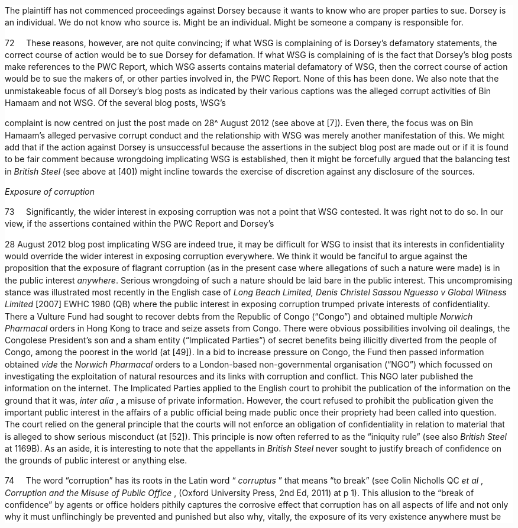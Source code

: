  The plaintiff has not commenced proceedings against Dorsey because it wants to know who are proper parties to sue. Dorsey is an individual. We do not know who source is. Might be an individual. Might be someone a company is responsible for. 


72     These reasons, however, are not quite convincing; if what WSG is complaining of is Dorsey’s defamatory statements, the correct course of action would be to sue Dorsey for defamation. If what WSG is complaining of is the fact that Dorsey’s blog posts make references to the PWC Report, which WSG asserts contains material defamatory of WSG, then the correct course of action would be to sue the makers of, or other parties involved in, the PWC Report. None of this has been done. We also note that the unmistakeable focus of all Dorsey’s blog posts as indicated by their various captions was the alleged corrupt activities of Bin Hamaam and not WSG. Of the several blog posts, WSG’s 

complaint is now centred on just the post made on 28^ August 2012 (see above at [7]). Even there, the focus was on Bin Hamaam’s alleged pervasive corrupt conduct and the relationship with WSG was merely another manifestation of this. We might add that if the action against Dorsey is unsuccessful because the assertions in the subject blog post are made out or if it is found to be fair comment because wrongdoing implicating WSG is established, then it might be forcefully argued that the balancing test in _British Steel_ (see above at [40]) might incline towards the exercise of discretion against any disclosure of the sources. 

_Exposure of corruption_ 

73     Significantly, the wider interest in exposing corruption was not a point that WSG contested. It was right not to do so. In our view, if the assertions contained within the PWC Report and Dorsey’s 

28 August 2012 blog post implicating WSG are indeed true, it may be difficult for WSG to insist that its interests in confidentiality would override the wider interest in exposing corruption everywhere. We think it would be fanciful to argue against the proposition that the exposure of flagrant corruption (as in the present case where allegations of such a nature were made) is in the public interest _anywhere_. Serious wrongdoing of such a nature should be laid bare in the public interest. This uncompromising stance was illustrated most recently in the English case of _Long Beach Limited, Denis Christel Sassou Nguesso v Global Witness Limited_ [2007] EWHC 1980 (QB) where the public interest in exposing corruption trumped private interests of confidentiality. There a Vulture Fund had sought to recover debts from the Republic of Congo (“Congo”) and obtained multiple _Norwich Pharmacal_ orders in Hong Kong to trace and seize assets from Congo. There were obvious possibilities involving oil dealings, the Congolese President’s son and a sham entity (“Implicated Parties”) of secret benefits being illicitly diverted from the people of Congo, among the poorest in the world (at [49]). In a bid to increase pressure on Congo, the Fund then passed information obtained _vide_ the _Norwich Pharmacal_ orders to a London-based non-governmental organisation (“NGO”) which focussed on investigating the exploitation of natural resources and its links with corruption and conflict. This NGO later published the information on the internet. The Implicated Parties applied to the English court to prohibit the publication of the information on the ground that it was, _inter alia_ , a misuse of private information. However, the court refused to prohibit the publication given the important public interest in the affairs of a public official being made public once their propriety had been called into question. The court relied on the general principle that the courts will not enforce an obligation of confidentiality in relation to material that is alleged to show serious misconduct (at [52]). This principle is now often referred to as the “iniquity rule” (see also _British Steel_ at 1169B). As an aside, it is interesting to note that the appellants in _British Steel_ never sought to justify breach of confidence on the grounds of public interest or anything else. 

74     The word “corruption” has its roots in the Latin word “ _corruptus_ ” that means “to break” (see Colin Nicholls QC _et al_ , _Corruption and the Misuse of Public Office_ , (Oxford University Press, 2nd Ed, 2011) at p 1). This allusion to the “break of confidence” by agents or office holders pithily captures the corrosive effect that corruption has on all aspects of life and not only why it must unflinchingly be prevented and punished but also why, vitally, the exposure of its very existence anywhere must be 
